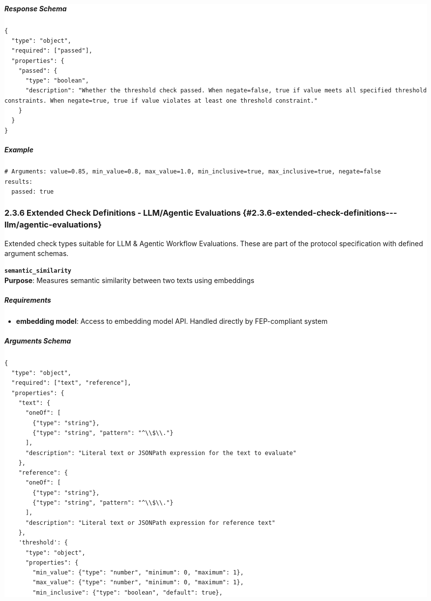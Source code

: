 ##### Response Schema

```
{
  "type": "object",
  "required": ["passed"],
  "properties": {
    "passed": {
      "type": "boolean",
      "description": "Whether the threshold check passed. When negate=false, true if value meets all specified threshold constraints. When negate=true, true if value violates at least one threshold constraint."
    }
  }
}
```

##### Example

```
# Arguments: value=0.85, min_value=0.8, max_value=1.0, min_inclusive=true, max_inclusive=true, negate=false
results:
  passed: true
```

### 2.3.6 Extended Check Definitions \- LLM/Agentic Evaluations {#2.3.6-extended-check-definitions---llm/agentic-evaluations}

Extended check types suitable for LLM & Agentic Workflow Evaluations. These are part of the protocol specification with defined argument schemas.

**`semantic_similarity`**  
**Purpose**: Measures semantic similarity between two texts using embeddings

##### Requirements

* **embedding model**: Access to embedding model API. Handled directly by FEP-compliant system

##### Arguments Schema

```
{
  "type": "object",
  "required": ["text", "reference"],
  "properties": {
    "text": {
      "oneOf": [
        {"type": "string"},
        {"type": "string", "pattern": "^\\$\\."}
      ],
      "description": "Literal text or JSONPath expression for the text to evaluate"
    },
    "reference": {
      "oneOf": [
        {"type": "string"}, 
        {"type": "string", "pattern": "^\\$\\."}
      ],
      "description": "Literal text or JSONPath expression for reference text"
    },
    'threshold': {
      "type": "object",
      "properties": {
        "min_value": {"type": "number", "minimum": 0, "maximum": 1},
        "max_value": {"type": "number", "minimum": 0, "maximum": 1},
        "min_inclusive": {"type": "boolean", "default": true},
```
